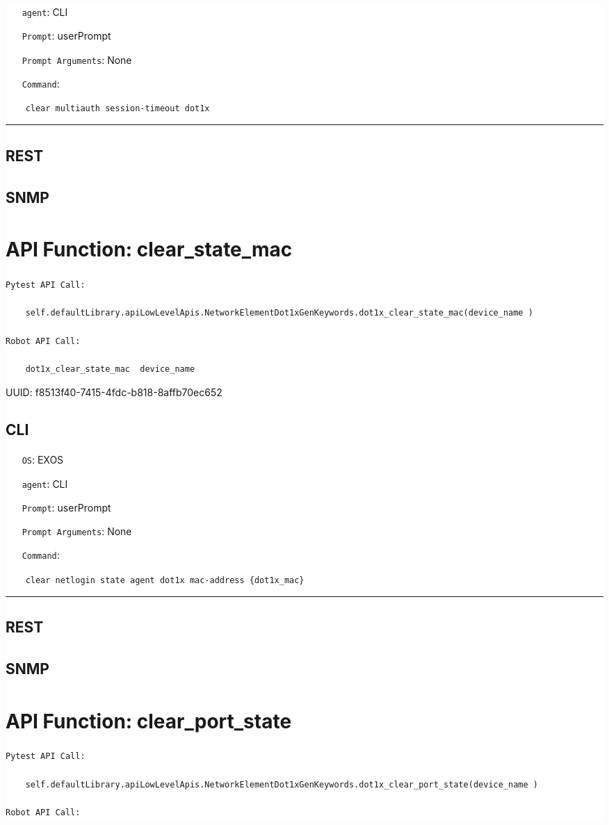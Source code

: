 &nbsp;&nbsp;&nbsp;&nbsp;&nbsp;&nbsp;`agent`: CLI

&nbsp;&nbsp;&nbsp;&nbsp;&nbsp;&nbsp;`Prompt`: userPrompt

&nbsp;&nbsp;&nbsp;&nbsp;&nbsp;&nbsp;`Prompt Arguments`: None

&nbsp;&nbsp;&nbsp;&nbsp;&nbsp;&nbsp;`Command`:

		clear multiauth session-timeout dot1x

----------------------------------------------


## REST
## SNMP
# API Function: clear_state_mac
	Pytest API Call: 

		self.defaultLibrary.apiLowLevelApis.NetworkElementDot1xGenKeywords.dot1x_clear_state_mac(device_name )

	Robot API Call: 

		dot1x_clear_state_mac  device_name  

UUID: f8513f40-7415-4fdc-b818-8affb70ec652
## CLI
&nbsp;&nbsp;&nbsp;&nbsp;&nbsp;&nbsp;`OS`: EXOS

&nbsp;&nbsp;&nbsp;&nbsp;&nbsp;&nbsp;`agent`: CLI

&nbsp;&nbsp;&nbsp;&nbsp;&nbsp;&nbsp;`Prompt`: userPrompt

&nbsp;&nbsp;&nbsp;&nbsp;&nbsp;&nbsp;`Prompt Arguments`: None

&nbsp;&nbsp;&nbsp;&nbsp;&nbsp;&nbsp;`Command`:

		clear netlogin state agent dot1x mac-address {dot1x_mac}

----------------------------------------------


## REST
## SNMP
# API Function: clear_port_state
	Pytest API Call: 

		self.defaultLibrary.apiLowLevelApis.NetworkElementDot1xGenKeywords.dot1x_clear_port_state(device_name )

	Robot API Call: 
